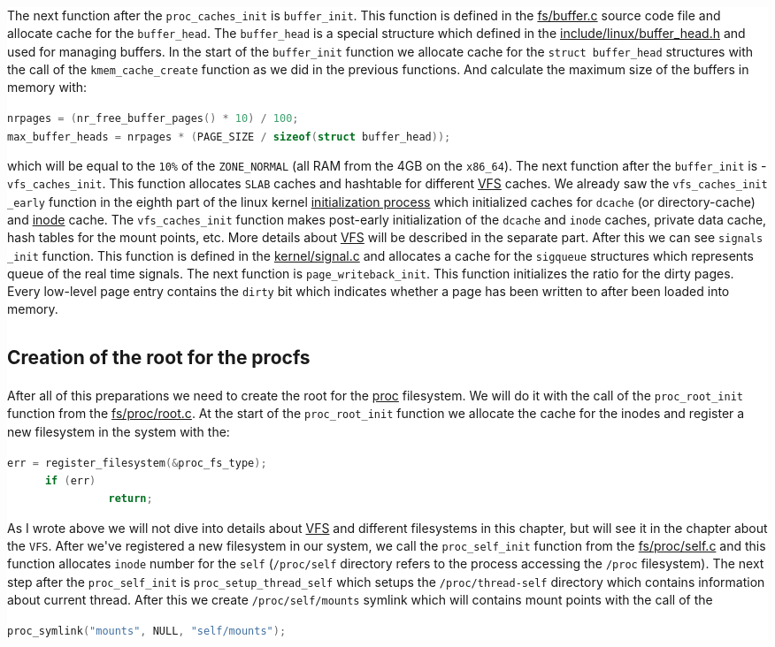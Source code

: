 The next function after the `proc_caches_init` is `buffer_init`. This function is defined in the [fs/buffer.c](https://github.com/torvalds/linux/blob/master/fs/buffer.c) source code file and allocate cache for the `buffer_head`. The `buffer_head` is a special structure which defined in the [include/linux/buffer_head.h](https://github.com/torvalds/linux/blob/master/include/linux/buffer_head.h) and used for managing buffers. In the start of the `buffer_init` function we allocate cache for the `struct buffer_head` structures with the call of the `kmem_cache_create` function as we did in the previous functions. And calculate the maximum size of the buffers in memory with:

```C
nrpages = (nr_free_buffer_pages() * 10) / 100;
max_buffer_heads = nrpages * (PAGE_SIZE / sizeof(struct buffer_head));
```

which will be equal to the `10%` of the `ZONE_NORMAL` (all RAM from the 4GB on the `x86_64`). The next function after the `buffer_init` is - `vfs_caches_init`. This function allocates `SLAB` caches and hashtable for different [VFS](http://en.wikipedia.org/wiki/Virtual_file_system) caches. We already saw the `vfs_caches_init_early` function in the eighth part of the linux kernel [initialization process](https://proninyaroslav.gitbooks.io/linux-insides-ru/content/Initialization/linux-initialization-8.html) which initialized caches for `dcache` (or directory-cache) and [inode](http://en.wikipedia.org/wiki/Inode) cache. The `vfs_caches_init` function makes post-early initialization of the `dcache` and `inode` caches, private data cache, hash tables for the mount points, etc. More details about [VFS](http://en.wikipedia.org/wiki/Virtual_file_system) will be described in the separate part. After this we can see `signals_init` function. This function is defined in the [kernel/signal.c](https://github.com/torvalds/linux/blob/master/kernel/signal.c) and allocates a cache for the `sigqueue` structures which represents queue of the real time signals. The next function is `page_writeback_init`. This function initializes the ratio for the dirty pages. Every low-level page entry contains the `dirty` bit which indicates whether a page has been written to after been loaded into memory.

Creation of the root for the procfs
--------------------------------------------------------------------------------

After all of this preparations we need to create the root for the [proc](http://en.wikipedia.org/wiki/Procfs) filesystem. We will do it with the call of the `proc_root_init` function from the [fs/proc/root.c](https://github.com/torvalds/linux/blob/master/fs/proc/root.c). At the start of the `proc_root_init` function we allocate the cache for the inodes and register a new filesystem in the system with the:

```C
err = register_filesystem(&proc_fs_type);
      if (err)
                return;
```

As I wrote above we will not dive into details about [VFS](http://en.wikipedia.org/wiki/Virtual_file_system) and different filesystems in this chapter, but will see it in the chapter about the `VFS`. After we've registered a new filesystem in our system, we call the `proc_self_init` function from the [fs/proc/self.c](https://github.com/torvalds/linux/blob/master/fs/proc/self.c) and this function allocates `inode` number for the `self` (`/proc/self` directory refers to the process accessing the `/proc` filesystem). The next step after the `proc_self_init` is `proc_setup_thread_self` which setups the `/proc/thread-self` directory which contains information about current thread. After this we create `/proc/self/mounts` symlink which will contains mount points with the call of the

```C
proc_symlink("mounts", NULL, "self/mounts");
```
